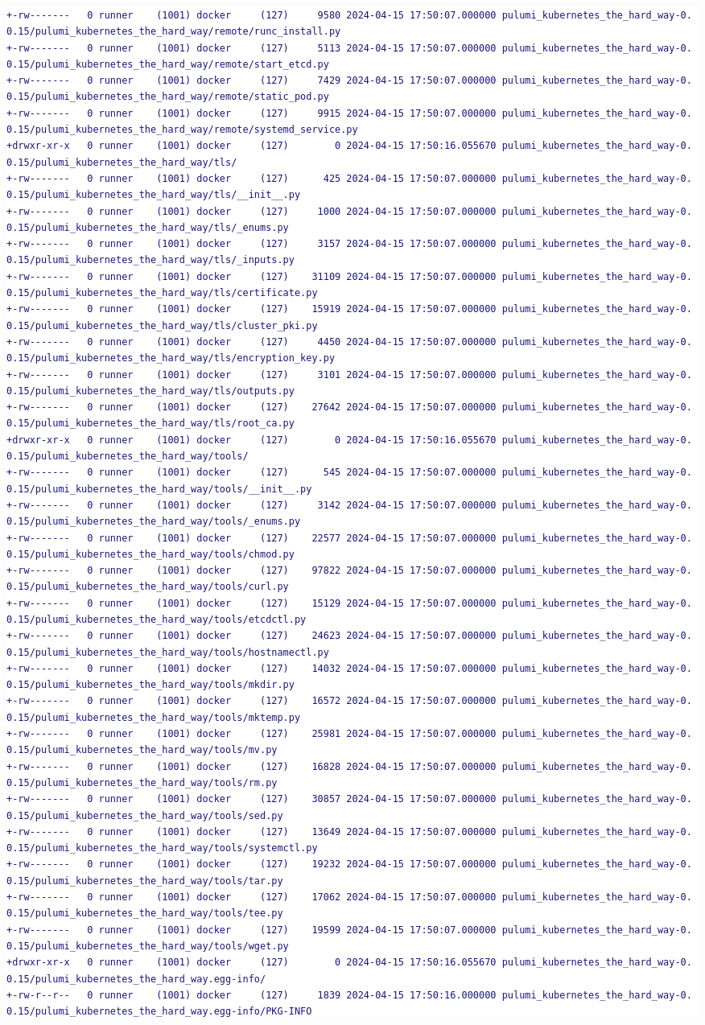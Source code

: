 ```diff
+-rw-------   0 runner    (1001) docker     (127)     9580 2024-04-15 17:50:07.000000 pulumi_kubernetes_the_hard_way-0.0.15/pulumi_kubernetes_the_hard_way/remote/runc_install.py
+-rw-------   0 runner    (1001) docker     (127)     5113 2024-04-15 17:50:07.000000 pulumi_kubernetes_the_hard_way-0.0.15/pulumi_kubernetes_the_hard_way/remote/start_etcd.py
+-rw-------   0 runner    (1001) docker     (127)     7429 2024-04-15 17:50:07.000000 pulumi_kubernetes_the_hard_way-0.0.15/pulumi_kubernetes_the_hard_way/remote/static_pod.py
+-rw-------   0 runner    (1001) docker     (127)     9915 2024-04-15 17:50:07.000000 pulumi_kubernetes_the_hard_way-0.0.15/pulumi_kubernetes_the_hard_way/remote/systemd_service.py
+drwxr-xr-x   0 runner    (1001) docker     (127)        0 2024-04-15 17:50:16.055670 pulumi_kubernetes_the_hard_way-0.0.15/pulumi_kubernetes_the_hard_way/tls/
+-rw-------   0 runner    (1001) docker     (127)      425 2024-04-15 17:50:07.000000 pulumi_kubernetes_the_hard_way-0.0.15/pulumi_kubernetes_the_hard_way/tls/__init__.py
+-rw-------   0 runner    (1001) docker     (127)     1000 2024-04-15 17:50:07.000000 pulumi_kubernetes_the_hard_way-0.0.15/pulumi_kubernetes_the_hard_way/tls/_enums.py
+-rw-------   0 runner    (1001) docker     (127)     3157 2024-04-15 17:50:07.000000 pulumi_kubernetes_the_hard_way-0.0.15/pulumi_kubernetes_the_hard_way/tls/_inputs.py
+-rw-------   0 runner    (1001) docker     (127)    31109 2024-04-15 17:50:07.000000 pulumi_kubernetes_the_hard_way-0.0.15/pulumi_kubernetes_the_hard_way/tls/certificate.py
+-rw-------   0 runner    (1001) docker     (127)    15919 2024-04-15 17:50:07.000000 pulumi_kubernetes_the_hard_way-0.0.15/pulumi_kubernetes_the_hard_way/tls/cluster_pki.py
+-rw-------   0 runner    (1001) docker     (127)     4450 2024-04-15 17:50:07.000000 pulumi_kubernetes_the_hard_way-0.0.15/pulumi_kubernetes_the_hard_way/tls/encryption_key.py
+-rw-------   0 runner    (1001) docker     (127)     3101 2024-04-15 17:50:07.000000 pulumi_kubernetes_the_hard_way-0.0.15/pulumi_kubernetes_the_hard_way/tls/outputs.py
+-rw-------   0 runner    (1001) docker     (127)    27642 2024-04-15 17:50:07.000000 pulumi_kubernetes_the_hard_way-0.0.15/pulumi_kubernetes_the_hard_way/tls/root_ca.py
+drwxr-xr-x   0 runner    (1001) docker     (127)        0 2024-04-15 17:50:16.055670 pulumi_kubernetes_the_hard_way-0.0.15/pulumi_kubernetes_the_hard_way/tools/
+-rw-------   0 runner    (1001) docker     (127)      545 2024-04-15 17:50:07.000000 pulumi_kubernetes_the_hard_way-0.0.15/pulumi_kubernetes_the_hard_way/tools/__init__.py
+-rw-------   0 runner    (1001) docker     (127)     3142 2024-04-15 17:50:07.000000 pulumi_kubernetes_the_hard_way-0.0.15/pulumi_kubernetes_the_hard_way/tools/_enums.py
+-rw-------   0 runner    (1001) docker     (127)    22577 2024-04-15 17:50:07.000000 pulumi_kubernetes_the_hard_way-0.0.15/pulumi_kubernetes_the_hard_way/tools/chmod.py
+-rw-------   0 runner    (1001) docker     (127)    97822 2024-04-15 17:50:07.000000 pulumi_kubernetes_the_hard_way-0.0.15/pulumi_kubernetes_the_hard_way/tools/curl.py
+-rw-------   0 runner    (1001) docker     (127)    15129 2024-04-15 17:50:07.000000 pulumi_kubernetes_the_hard_way-0.0.15/pulumi_kubernetes_the_hard_way/tools/etcdctl.py
+-rw-------   0 runner    (1001) docker     (127)    24623 2024-04-15 17:50:07.000000 pulumi_kubernetes_the_hard_way-0.0.15/pulumi_kubernetes_the_hard_way/tools/hostnamectl.py
+-rw-------   0 runner    (1001) docker     (127)    14032 2024-04-15 17:50:07.000000 pulumi_kubernetes_the_hard_way-0.0.15/pulumi_kubernetes_the_hard_way/tools/mkdir.py
+-rw-------   0 runner    (1001) docker     (127)    16572 2024-04-15 17:50:07.000000 pulumi_kubernetes_the_hard_way-0.0.15/pulumi_kubernetes_the_hard_way/tools/mktemp.py
+-rw-------   0 runner    (1001) docker     (127)    25981 2024-04-15 17:50:07.000000 pulumi_kubernetes_the_hard_way-0.0.15/pulumi_kubernetes_the_hard_way/tools/mv.py
+-rw-------   0 runner    (1001) docker     (127)    16828 2024-04-15 17:50:07.000000 pulumi_kubernetes_the_hard_way-0.0.15/pulumi_kubernetes_the_hard_way/tools/rm.py
+-rw-------   0 runner    (1001) docker     (127)    30857 2024-04-15 17:50:07.000000 pulumi_kubernetes_the_hard_way-0.0.15/pulumi_kubernetes_the_hard_way/tools/sed.py
+-rw-------   0 runner    (1001) docker     (127)    13649 2024-04-15 17:50:07.000000 pulumi_kubernetes_the_hard_way-0.0.15/pulumi_kubernetes_the_hard_way/tools/systemctl.py
+-rw-------   0 runner    (1001) docker     (127)    19232 2024-04-15 17:50:07.000000 pulumi_kubernetes_the_hard_way-0.0.15/pulumi_kubernetes_the_hard_way/tools/tar.py
+-rw-------   0 runner    (1001) docker     (127)    17062 2024-04-15 17:50:07.000000 pulumi_kubernetes_the_hard_way-0.0.15/pulumi_kubernetes_the_hard_way/tools/tee.py
+-rw-------   0 runner    (1001) docker     (127)    19599 2024-04-15 17:50:07.000000 pulumi_kubernetes_the_hard_way-0.0.15/pulumi_kubernetes_the_hard_way/tools/wget.py
+drwxr-xr-x   0 runner    (1001) docker     (127)        0 2024-04-15 17:50:16.055670 pulumi_kubernetes_the_hard_way-0.0.15/pulumi_kubernetes_the_hard_way.egg-info/
+-rw-r--r--   0 runner    (1001) docker     (127)     1839 2024-04-15 17:50:16.000000 pulumi_kubernetes_the_hard_way-0.0.15/pulumi_kubernetes_the_hard_way.egg-info/PKG-INFO
```